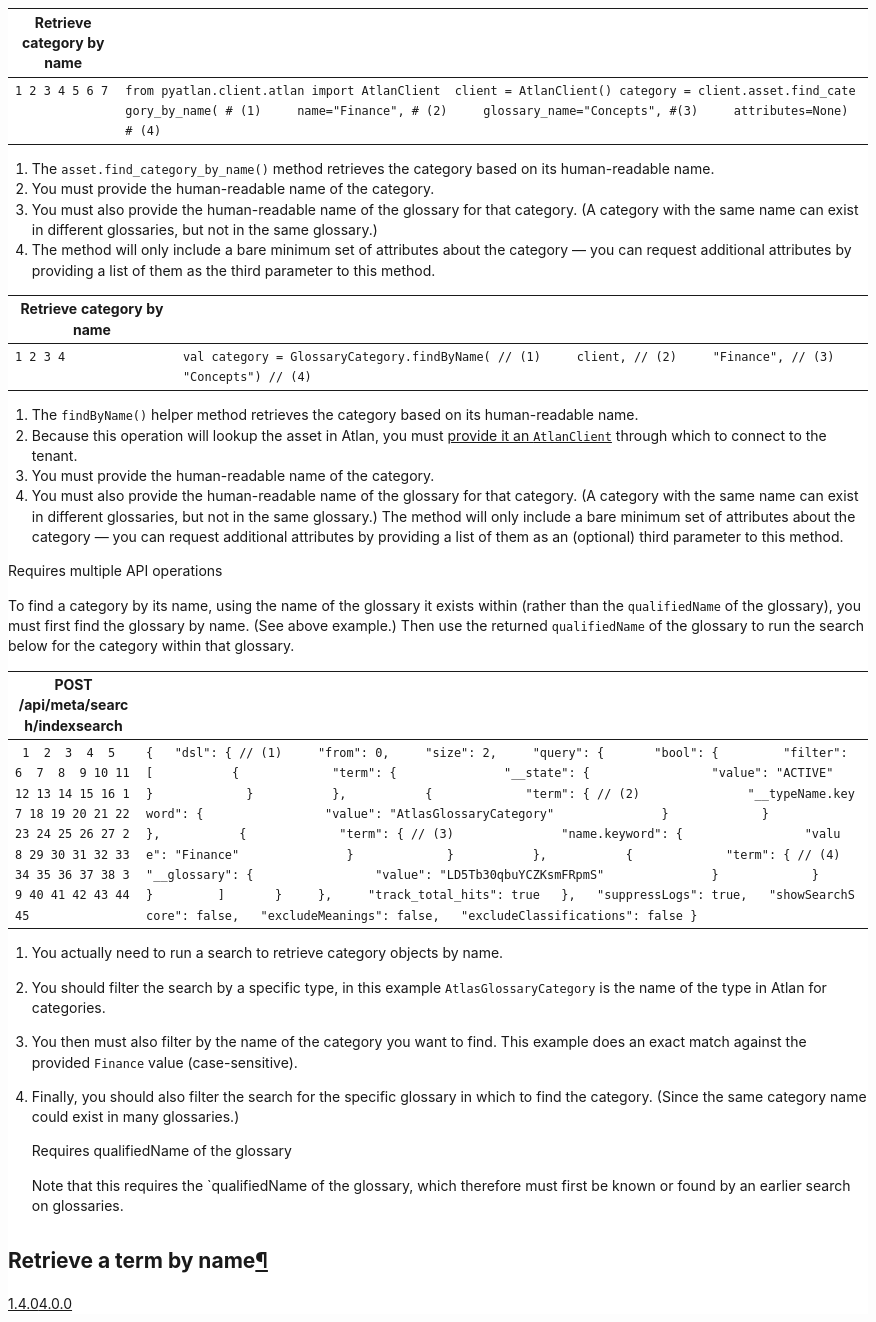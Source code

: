 | Retrieve category by name | |
| --- | --- |
| ``` 1 2 3 4 5 6 7 ``` | ``` from pyatlan.client.atlan import AtlanClient  client = AtlanClient() category = client.asset.find_category_by_name( # (1)     name="Finance", # (2)     glossary_name="Concepts", #(3)     attributes=None) # (4)  ``` |

1. The `asset.find_category_by_name()` method retrieves the category based on its human\-readable name.
2. You must provide the human\-readable name of the category.
3. You must also provide the human\-readable name of the glossary for that category. (A category with the same name can exist in different glossaries, but not in the same glossary.)
4. The method will only include a bare minimum set of attributes about the category — you can request additional attributes by providing a list of them as the third parameter to this method.

| Retrieve category by name | |
| --- | --- |
| ``` 1 2 3 4 ``` | ``` val category = GlossaryCategory.findByName( // (1)     client, // (2)     "Finance", // (3)     "Concepts") // (4)  ``` |

1. The `findByName()` helper method retrieves the category based on its human\-readable name.
2. Because this operation will lookup the asset in Atlan, you must [provide it an `AtlanClient`](../../../../sdks/kotlin/#configure-the-sdk) through which to connect to the tenant.
3. You must provide the human\-readable name of the category.
4. You must also provide the human\-readable name of the glossary for that category. (A category with the same name can exist in different glossaries, but not in the same glossary.) The method will only include a bare minimum set of attributes about the category — you can request additional attributes by providing a list of them as an (optional) third parameter to this method.

Requires multiple API operations

To find a category by its name, using the name of the glossary it exists within (rather than the `qualifiedName` of the glossary), you must first find the glossary by name. (See above example.) Then use the returned `qualifiedName` of the glossary to run the search below for the category within that glossary.

| POST /api/meta/search/indexsearch | |
| --- | --- |
| ```  1  2  3  4  5  6  7  8  9 10 11 12 13 14 15 16 17 18 19 20 21 22 23 24 25 26 27 28 29 30 31 32 33 34 35 36 37 38 39 40 41 42 43 44 45 ``` | ``` {   "dsl": { // (1)     "from": 0,     "size": 2,     "query": {       "bool": {         "filter": [           {             "term": {               "__state": {                 "value": "ACTIVE"               }             }           },           {             "term": { // (2)               "__typeName.keyword": {                 "value": "AtlasGlossaryCategory"               }             }           },           {             "term": { // (3)               "name.keyword": {                 "value": "Finance"               }             }           },           {             "term": { // (4)               "__glossary": {                 "value": "LD5Tb30qbuYCZKsmFRpmS"               }             }           }         ]       }     },     "track_total_hits": true   },   "suppressLogs": true,   "showSearchScore": false,   "excludeMeanings": false,   "excludeClassifications": false }  ``` |

1. You actually need to run a search to retrieve category objects by name.
2. You should filter the search by a specific type, in this example `AtlasGlossaryCategory` is the name of the type in Atlan for categories.
3. You then must also filter by the name of the category you want to find. This example does an exact match against the provided `Finance` value (case\-sensitive).
4. Finally, you should also filter the search for the specific glossary in which to find the category. (Since the same category name could exist in many glossaries.)

    Requires qualifiedName of the glossary

    Note that this requires the \`qualifiedName of the glossary, which therefore must first be known or found by an earlier search on glossaries.

Retrieve a term by name[¶](#retrieve-a-term-by-name "Permanent link")
---------------------------------------------------------------------

[1\.4\.0](https://github.com/atlanhq/atlan-python/releases/tag/1.4.0 "Minimum version")[4\.0\.0](https://github.com/atlanhq/atlan-java/releases/tag/v4.0.0 "Minimum version")
